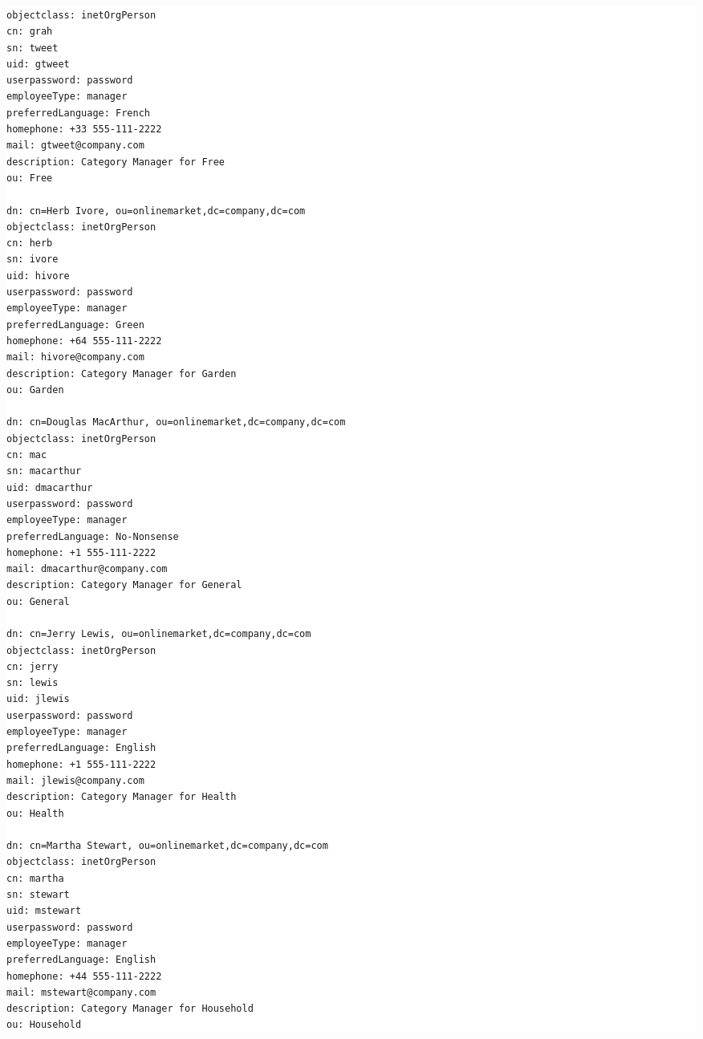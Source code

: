 ```
objectclass: inetOrgPerson
cn: grah
sn: tweet
uid: gtweet
userpassword: password
employeeType: manager
preferredLanguage: French
homephone: +33 555-111-2222
mail: gtweet@company.com
description: Category Manager for Free
ou: Free

dn: cn=Herb Ivore, ou=onlinemarket,dc=company,dc=com
objectclass: inetOrgPerson
cn: herb
sn: ivore
uid: hivore
userpassword: password
employeeType: manager
preferredLanguage: Green
homephone: +64 555-111-2222
mail: hivore@company.com
description: Category Manager for Garden
ou: Garden

dn: cn=Douglas MacArthur, ou=onlinemarket,dc=company,dc=com
objectclass: inetOrgPerson
cn: mac
sn: macarthur
uid: dmacarthur
userpassword: password
employeeType: manager
preferredLanguage: No-Nonsense
homephone: +1 555-111-2222
mail: dmacarthur@company.com
description: Category Manager for General
ou: General

dn: cn=Jerry Lewis, ou=onlinemarket,dc=company,dc=com
objectclass: inetOrgPerson
cn: jerry
sn: lewis
uid: jlewis
userpassword: password
employeeType: manager
preferredLanguage: English
homephone: +1 555-111-2222
mail: jlewis@company.com
description: Category Manager for Health
ou: Health

dn: cn=Martha Stewart, ou=onlinemarket,dc=company,dc=com
objectclass: inetOrgPerson
cn: martha
sn: stewart
uid: mstewart
userpassword: password
employeeType: manager
preferredLanguage: English
homephone: +44 555-111-2222
mail: mstewart@company.com
description: Category Manager for Household
ou: Household
```